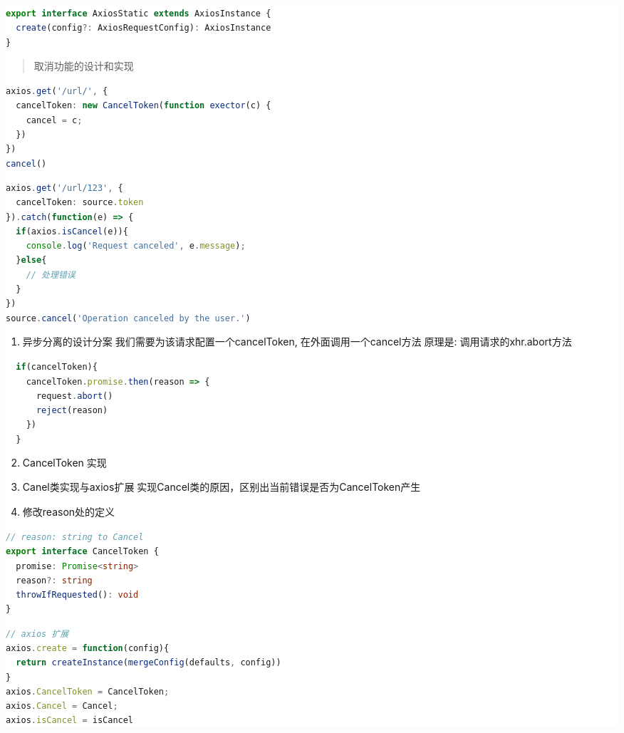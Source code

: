```ts
export interface AxiosStatic extends AxiosInstance {
  create(config?: AxiosRequestConfig): AxiosInstance
}
```

> 取消功能的设计和实现

```ts
axios.get('/url/', {
  cancelToken: new CancelToken(function exector(c) {
    cancel = c;
  })
})
cancel()
```

```ts
axios.get('/url/123', {
  cancelToken: source.token
}).catch(function(e) => {
  if(axios.isCancel(e)){
    console.log('Request canceled', e.message);
  }else{
    // 处理错误
  }
})
source.cancel('Operation canceled by the user.')
```

1. 异步分离的设计分案
 我们需要为该请求配置一个cancelToken, 在外面调用一个cancel方法
 原理是: 调用请求的xhr.abort方法

```ts
  if(cancelToken){
    cancelToken.promise.then(reason => {
      request.abort()
      reject(reason)
    })
  }
```

2. CancelToken 实现

3. Canel类实现与axios扩展
实现Cancel类的原因，区别出当前错误是否为CancelToken产生

4. 修改reason处的定义

```ts
// reason: string to Cancel
export interface CancelToken {
  promise: Promise<string>
  reason?: string
  throwIfRequested(): void
}
```
```ts
// axios 扩展
axios.create = function(config){
  return createInstance(mergeConfig(defaults, config))
}
axios.CancelToken = CancelToken;
axios.Cancel = Cancel;
axios.isCancel = isCancel
```
